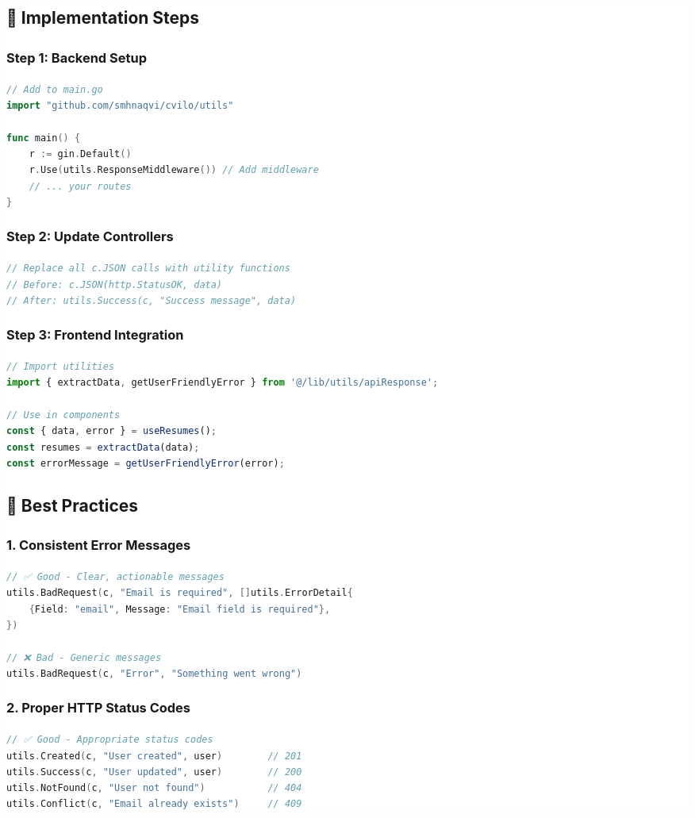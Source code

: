 ## 🔧 **Implementation Steps**

### **Step 1: Backend Setup**
```go
// Add to main.go
import "github.com/smhnaqvi/cvilo/utils"

func main() {
    r := gin.Default()
    r.Use(utils.ResponseMiddleware()) // Add middleware
    // ... your routes
}
```

### **Step 2: Update Controllers**
```go
// Replace all c.JSON calls with utility functions
// Before: c.JSON(http.StatusOK, data)
// After: utils.Success(c, "Success message", data)
```

### **Step 3: Frontend Integration**
```typescript
// Import utilities
import { extractData, getUserFriendlyError } from '@/lib/utils/apiResponse';

// Use in components
const { data, error } = useResumes();
const resumes = extractData(data);
const errorMessage = getUserFriendlyError(error);
```

## 🎨 **Best Practices**

### **1. Consistent Error Messages**
```go
// ✅ Good - Clear, actionable messages
utils.BadRequest(c, "Email is required", []utils.ErrorDetail{
    {Field: "email", Message: "Email field is required"},
})

// ❌ Bad - Generic messages
utils.BadRequest(c, "Error", "Something went wrong")
```

### **2. Proper HTTP Status Codes**
```go
// ✅ Good - Appropriate status codes
utils.Created(c, "User created", user)        // 201
utils.Success(c, "User updated", user)        // 200
utils.NotFound(c, "User not found")           // 404
utils.Conflict(c, "Email already exists")     // 409
```

